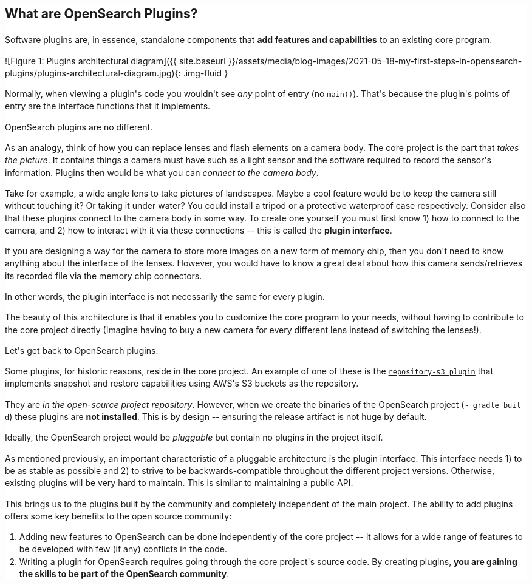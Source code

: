 ## What are OpenSearch Plugins? 

Software plugins are, in essence, standalone components that __add features and capabilities__ to an existing core program. 

![Figure 1: Plugins architectural diagram]({{ site.baseurl }}/assets/media/blog-images/2021-05-18-my-first-steps-in-opensearch-plugins/plugins-architectural-diagram.jpg){: .img-fluid }

Normally, when viewing a plugin's code you wouldn't see *any* point of entry (no `main()`). That's because the plugin's points of entry are the interface functions that it implements. 

OpenSearch plugins are no different.

As an analogy, think of how you can replace lenses and flash elements on a camera body. The core project is the part that _takes the picture_. It contains things a camera must have such as a light sensor and the software required to record the sensor's information. Plugins then would be what you can _connect to the camera body_. 

Take for example, a wide angle lens to take pictures of landscapes. Maybe a cool feature would be to keep the camera still without touching it? Or taking it under water? You could install a tripod or a protective waterproof case respectively. Consider also that these plugins connect to the camera body in some way. To create one yourself you must first know 1) how to connect to the camera, and 2) how to interact with it via these connections -- this is called the **plugin interface**.

If you are designing a way for the camera to store more images on a new form of memory chip, then you don't need to know anything about the interface of the lenses. However, you would have to know a great deal about how this camera sends/retrieves its recorded file via the memory chip connectors. 

In other words, the plugin interface is not necessarily the same for every plugin.


The beauty of this architecture is that it enables you to customize the core program to your needs, without having to contribute to the core project directly (Imagine having to buy a new camera for every different lens instead of switching the lenses!).

Let's get back to OpenSearch plugins:

Some plugins, for historic reasons, reside in the core project. 
An example of one of these is the [`repository-s3 plugin`](https://github.com/opensearch-project/OpenSearch/tree/main/plugins/repository-s3/src) that implements snapshot and restore capabilities using AWS's S3 buckets as the repository. 

They are *in the open-source project repository*. However, when we create the binaries of the OpenSearch project (`~ gradle build`) these plugins are **not installed**. This is by design -- ensuring the release artifact is not huge by default.

Ideally, the OpenSearch project would be *pluggable* but contain no plugins in the project itself.


As mentioned previously, an important characteristic of a pluggable architecture is the plugin interface. This interface needs 1) to be as stable as possible and 2) to strive to be backwards-compatible throughout the different project versions. Otherwise, existing plugins will be very hard to maintain. This is similar to maintaining a public API.

This brings us to the plugins built by the community and completely independent of the main project.
The ability to add plugins offers some key benefits to the open source community:
1. Adding new features to OpenSearch can be done independently of the core project -- it allows for a wide range of features to be developed with few (if any) conflicts in the code.
2. Writing a plugin for OpenSearch requires going through the core project's source code. By creating plugins, __you are gaining the skills to be part of the OpenSearch community__.
